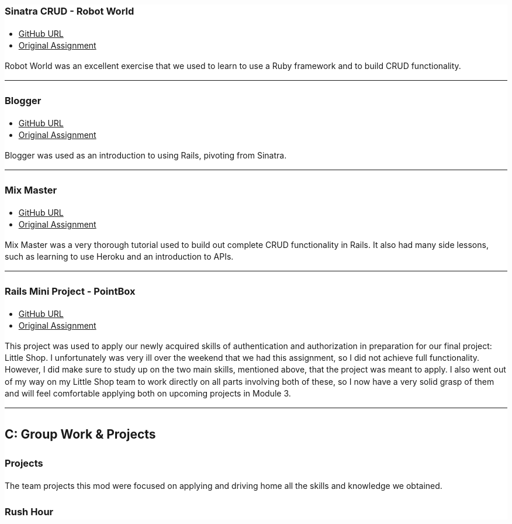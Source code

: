 ### Sinatra CRUD - Robot World

* [GitHub URL](https://github.com/calaway/robot_world)
* [Original Assignment](https://github.com/turingschool/lesson_plans/blob/master/ruby_02-web_applications_with_ruby/outlines/intro_to_crud.markdown)

Robot World was an excellent exercise that we used to learn to use a Ruby framework and to build CRUD functionality.

---

### Blogger

* [GitHub URL](https://github.com/calaway/blogger)
* [Original Assignment](http://tutorials.jumpstartlab.com/projects/blogger.html)

Blogger was used as an introduction to using Rails, pivoting from Sinatra.

---

### Mix Master

* [GitHub URL](https://github.com/calaway/mix_master)
* [Original Assignment](https://github.com/turingschool/lesson_plans/tree/master/ruby_02-web_applications_with_ruby/mix_master)

Mix Master was a very thorough tutorial used to build out complete CRUD functionality in Rails. It also had many side lessons, such as learning to use Heroku and an introduction to APIs.

---

### Rails Mini Project - PointBox

* [GitHub URL](https://github.com/calaway/point_box)
* [Original Assignment](https://github.com/turingschool/challenges/blob/master/rails-mini-project.markdown)

This project was used to apply our newly acquired skills of authentication and authorization in preparation for our final project: Little Shop. I unfortunately was very ill over the weekend that we had this assignment, so I did not achieve full functionality. However, I did make sure to study up on the two main skills, mentioned above, that the project was meant to apply. I also went out of my way on my Little Shop team to work directly on all parts involving both of these, so I now have a very solid grasp of them and will feel comfortable applying both on upcoming projects in Module 3.

---

## C: Group Work & Projects

### Projects

The team projects this mod were focused on applying and driving home all the skills and knowledge we obtained.

### Rush Hour
